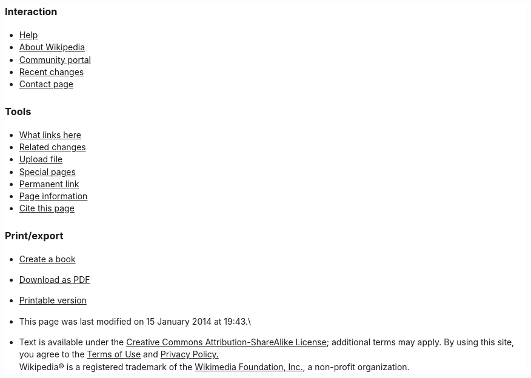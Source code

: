 ### Interaction

-   [Help](/wiki/Help:Contents "Guidance on how to use and edit Wikipedia")
-   [About Wikipedia](/wiki/Wikipedia:About "Find out about Wikipedia")
-   [Community
    portal](/wiki/Wikipedia:Community_portal "About the project, what you can do, where to find things")
-   [Recent
    changes](/wiki/Special:RecentChanges "A list of recent changes in the wiki [r]")
-   [Contact page](//en.wikipedia.org/wiki/Wikipedia:Contact_us)

### Tools

-   [What links
    here](/wiki/Special:WhatLinksHere/Kernel_embedding_of_distributions "List of all English Wikipedia pages containing links to this page [j]")
-   [Related
    changes](/wiki/Special:RecentChangesLinked/Kernel_embedding_of_distributions "Recent changes in pages linked from this page [k]")
-   [Upload file](/wiki/Wikipedia:File_Upload_Wizard "Upload files [u]")
-   [Special
    pages](/wiki/Special:SpecialPages "A list of all special pages [q]")
-   [Permanent
    link](/w/index.php?title=Kernel_embedding_of_distributions&oldid=590862106 "Permanent link to this revision of the page")
-   [Page
    information](/w/index.php?title=Kernel_embedding_of_distributions&action=info)
-   [Cite this
    page](/w/index.php?title=Special:Cite&page=Kernel_embedding_of_distributions&id=590862106 "Information on how to cite this page")

### Print/export

-   [Create a
    book](/w/index.php?title=Special:Book&bookcmd=book_creator&referer=Kernel+embedding+of+distributions)
-   [Download as
    PDF](/w/index.php?title=Special:Book&bookcmd=render_article&arttitle=Kernel+embedding+of+distributions&oldid=590862106&writer=rl)
-   [Printable
    version](/w/index.php?title=Kernel_embedding_of_distributions&printable=yes "Printable version of this page [p]")

-   This page was last modified on 15 January 2014 at 19:43.\
-   Text is available under the [Creative Commons Attribution-ShareAlike
    License](//en.wikipedia.org/wiki/Wikipedia:Text_of_Creative_Commons_Attribution-ShareAlike_3.0_Unported_License)[](//creativecommons.org/licenses/by-sa/3.0/);
    additional terms may apply. By using this site, you agree to the
    [Terms of Use](//wikimediafoundation.org/wiki/Terms_of_Use) and
    [Privacy Policy.](//wikimediafoundation.org/wiki/Privacy_policy) \
     Wikipedia® is a registered trademark of the [Wikimedia Foundation,
    Inc.](//www.wikimediafoundation.org/), a non-profit organization.
